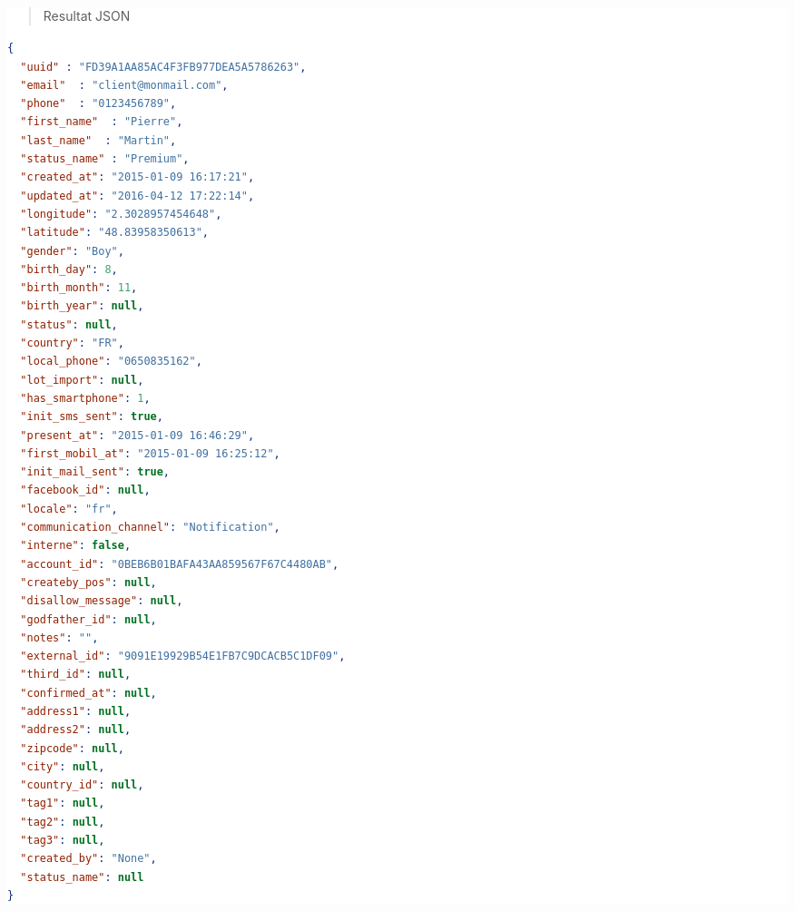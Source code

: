 >  Resultat JSON

```json
{
  "uuid" : "FD39A1AA85AC4F3FB977DEA5A5786263",
  "email"  : "client@monmail.com",
  "phone"  : "0123456789",
  "first_name"  : "Pierre",
  "last_name"  : "Martin",
  "status_name" : "Premium",
  "created_at": "2015-01-09 16:17:21",
  "updated_at": "2016-04-12 17:22:14",
  "longitude": "2.3028957454648",
  "latitude": "48.83958350613",
  "gender": "Boy",
  "birth_day": 8,
  "birth_month": 11,
  "birth_year": null,
  "status": null,
  "country": "FR",
  "local_phone": "0650835162",
  "lot_import": null,
  "has_smartphone": 1,
  "init_sms_sent": true,
  "present_at": "2015-01-09 16:46:29",
  "first_mobil_at": "2015-01-09 16:25:12",
  "init_mail_sent": true,
  "facebook_id": null,
  "locale": "fr",
  "communication_channel": "Notification",
  "interne": false,
  "account_id": "0BEB6B01BAFA43AA859567F67C4480AB",
  "createby_pos": null,
  "disallow_message": null,
  "godfather_id": null,
  "notes": "",
  "external_id": "9091E19929B54E1FB7C9DCACB5C1DF09",
  "third_id": null,
  "confirmed_at": null,
  "address1": null,
  "address2": null,
  "zipcode": null,
  "city": null,
  "country_id": null,
  "tag1": null,
  "tag2": null,
  "tag3": null,
  "created_by": "None",
  "status_name": null
}
```
